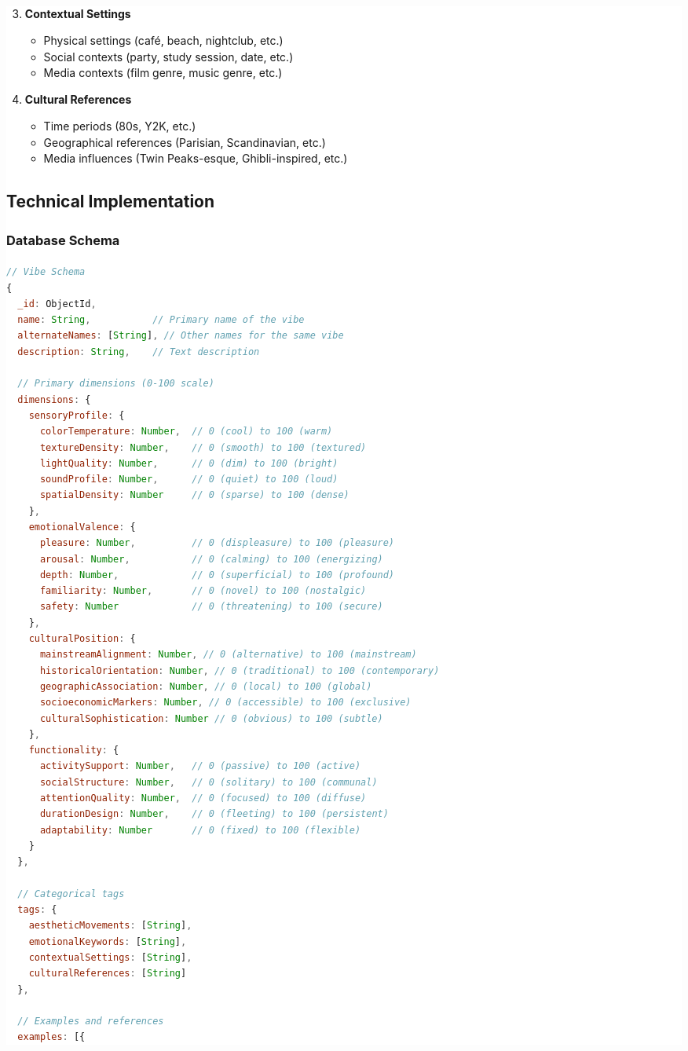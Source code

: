 3. **Contextual Settings**
   - Physical settings (café, beach, nightclub, etc.)
   - Social contexts (party, study session, date, etc.)
   - Media contexts (film genre, music genre, etc.)

4. **Cultural References**
   - Time periods (80s, Y2K, etc.)
   - Geographical references (Parisian, Scandinavian, etc.)
   - Media influences (Twin Peaks-esque, Ghibli-inspired, etc.)

## Technical Implementation

### Database Schema

```javascript
// Vibe Schema
{
  _id: ObjectId,
  name: String,           // Primary name of the vibe
  alternateNames: [String], // Other names for the same vibe
  description: String,    // Text description
  
  // Primary dimensions (0-100 scale)
  dimensions: {
    sensoryProfile: {
      colorTemperature: Number,  // 0 (cool) to 100 (warm)
      textureDensity: Number,    // 0 (smooth) to 100 (textured)
      lightQuality: Number,      // 0 (dim) to 100 (bright)
      soundProfile: Number,      // 0 (quiet) to 100 (loud)
      spatialDensity: Number     // 0 (sparse) to 100 (dense)
    },
    emotionalValence: {
      pleasure: Number,          // 0 (displeasure) to 100 (pleasure)
      arousal: Number,           // 0 (calming) to 100 (energizing)
      depth: Number,             // 0 (superficial) to 100 (profound)
      familiarity: Number,       // 0 (novel) to 100 (nostalgic)
      safety: Number             // 0 (threatening) to 100 (secure)
    },
    culturalPosition: {
      mainstreamAlignment: Number, // 0 (alternative) to 100 (mainstream)
      historicalOrientation: Number, // 0 (traditional) to 100 (contemporary)
      geographicAssociation: Number, // 0 (local) to 100 (global)
      socioeconomicMarkers: Number, // 0 (accessible) to 100 (exclusive)
      culturalSophistication: Number // 0 (obvious) to 100 (subtle)
    },
    functionality: {
      activitySupport: Number,   // 0 (passive) to 100 (active)
      socialStructure: Number,   // 0 (solitary) to 100 (communal)
      attentionQuality: Number,  // 0 (focused) to 100 (diffuse)
      durationDesign: Number,    // 0 (fleeting) to 100 (persistent)
      adaptability: Number       // 0 (fixed) to 100 (flexible)
    }
  },
  
  // Categorical tags
  tags: {
    aestheticMovements: [String],
    emotionalKeywords: [String],
    contextualSettings: [String],
    culturalReferences: [String]
  },
  
  // Examples and references
  examples: [{
```